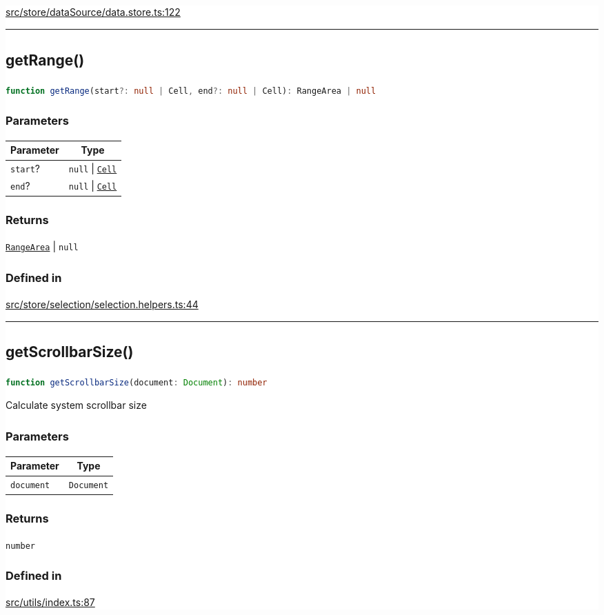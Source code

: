 [src/store/dataSource/data.store.ts:122](https://github.com/revolist/revogrid/blob/a4b231d71029faeb28d2b2f5098e6a96aa320bc0/src/store/dataSource/data.store.ts#L122)

***

## getRange()

```ts
function getRange(start?: null | Cell, end?: null | Cell): RangeArea | null
```

### Parameters

| Parameter | Type |
| ------ | ------ |
| `start`? | `null` \| [`Cell`](Interface.Cell.md) |
| `end`? | `null` \| [`Cell`](Interface.Cell.md) |

### Returns

[`RangeArea`](TypeAlias.RangeArea.md) \| `null`

### Defined in

[src/store/selection/selection.helpers.ts:44](https://github.com/revolist/revogrid/blob/a4b231d71029faeb28d2b2f5098e6a96aa320bc0/src/store/selection/selection.helpers.ts#L44)

***

## getScrollbarSize()

```ts
function getScrollbarSize(document: Document): number
```

Calculate system scrollbar size

### Parameters

| Parameter | Type |
| ------ | ------ |
| `document` | `Document` |

### Returns

`number`

### Defined in

[src/utils/index.ts:87](https://github.com/revolist/revogrid/blob/a4b231d71029faeb28d2b2f5098e6a96aa320bc0/src/utils/index.ts#L87)
